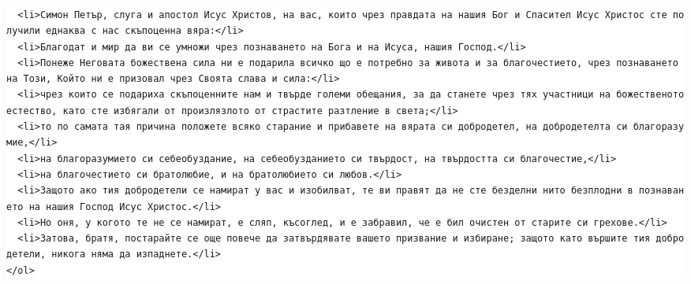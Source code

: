       <li>Симон Петър, слуга и апостол Исус Христов, на вас, които чрез правдата на нашия Бог и Спасител Исус Христос сте получили еднаква с нас скъпоценна вяра:</li>
      <li>Благодат и мир да ви се умножи чрез познаването на Бога и на Исуса, нашия Господ.</li>
      <li>Понеже Неговата божествена сила ни е подарила всичко що е потребно за живота и за благочестието, чрез познаването на Този, Който ни е призовал чрез Своята слава и сила:</li>
      <li>чрез които се подариха скъпоценните нам и твърде големи обещания, за да станете чрез тях участници на божественото естество, като сте избягали от произлязлото от страстите разтление в света;</li>
      <li>то по самата тая причина положете всяко старание и прибавете на вярата си добродетел, на добродетелта си благоразумие,</li>
      <li>на благоразумието си себеобуздание, на себеобузданието си твърдост, на твърдостта си благочестие,</li>
      <li>на благочестието си братолюбие, и на братолюбието си любов.</li>
      <li>Защото ако тия добродетели се намират у вас и изобилват, те ви правят да не сте безделни нито безплодни в познаването на нашия Господ Исус Христос.</li>
      <li>Но оня, у когото те не се намират, е сляп, късоглед, и е забравил, че е бил очистен от старите си грехове.</li>
      <li>Затова, братя, постарайте се още повече да затвърдявате вашето призвание и избиране; защото като вършите тия добродетели, никога няма да изпаднете.</li>
    </ol>
  </li>
</ol>